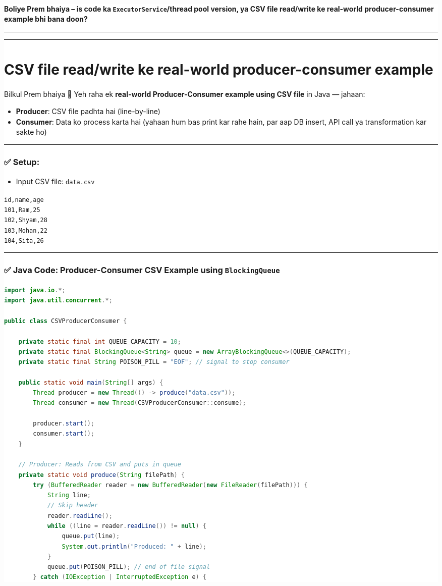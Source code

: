 **Boliye Prem bhaiya – is code ka `ExecutorService`/thread pool version, ya CSV file read/write ke real-world producer-consumer example bhi bana doon?**


---
---
# CSV file read/write ke real-world producer-consumer example

Bilkul Prem bhaiya 🙏
Yeh raha ek **real-world Producer-Consumer example using CSV file** in Java — jahaan:

* **Producer**: CSV file padhta hai (line-by-line)
* **Consumer**: Data ko process karta hai (yahaan hum bas print kar rahe hain, par aap DB insert, API call ya transformation kar sakte ho)

---

### ✅ Setup:

* Input CSV file: `data.csv`

```csv
id,name,age
101,Ram,25
102,Shyam,28
103,Mohan,22
104,Sita,26
```

---

### ✅ Java Code: Producer-Consumer CSV Example using `BlockingQueue`

```java
import java.io.*;
import java.util.concurrent.*;

public class CSVProducerConsumer {

    private static final int QUEUE_CAPACITY = 10;
    private static final BlockingQueue<String> queue = new ArrayBlockingQueue<>(QUEUE_CAPACITY);
    private static final String POISON_PILL = "EOF"; // signal to stop consumer

    public static void main(String[] args) {
        Thread producer = new Thread(() -> produce("data.csv"));
        Thread consumer = new Thread(CSVProducerConsumer::consume);

        producer.start();
        consumer.start();
    }

    // Producer: Reads from CSV and puts in queue
    private static void produce(String filePath) {
        try (BufferedReader reader = new BufferedReader(new FileReader(filePath))) {
            String line;
            // Skip header
            reader.readLine();
            while ((line = reader.readLine()) != null) {
                queue.put(line);
                System.out.println("Produced: " + line);
            }
            queue.put(POISON_PILL); // end of file signal
        } catch (IOException | InterruptedException e) {
```